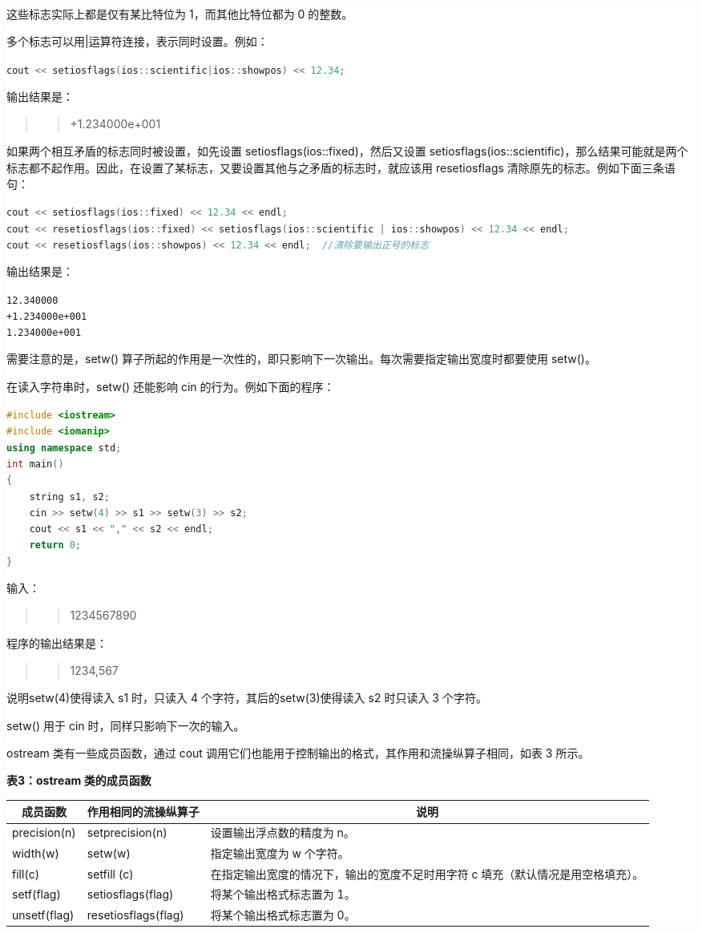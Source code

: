 这些标志实际上都是仅有某比特位为 1，而其他比特位都为 0 的整数。

多个标志可以用|运算符连接，表示同时设置。例如：
```c++
cout << setiosflags(ios::scientific|ios::showpos) << 12.34;
```
输出结果是：
>> +1.234000e+001

如果两个相互矛盾的标志同时被设置，如先设置 setiosflags(ios::fixed)，然后又设置 setiosflags(ios::scientific)，那么结果可能就是两个标志都不起作用。因此，在设置了某标志，又要设置其他与之矛盾的标志时，就应该用 resetiosflags 清除原先的标志。例如下面三条语句：
```c++
cout << setiosflags(ios::fixed) << 12.34 << endl;
cout << resetiosflags(ios::fixed) << setiosflags(ios::scientific | ios::showpos) << 12.34 << endl;
cout << resetiosflags(ios::showpos) << 12.34 << endl;  //清除要输出正号的标志
```
输出结果是：
```
12.340000
+1.234000e+001
1.234000e+001
```

需要注意的是，setw() 算子所起的作用是一次性的，即只影响下一次输出。每次需要指定输出宽度时都要使用 setw()。

在读入字符串时，setw() 还能影响 cin 的行为。例如下面的程序：
```c++
#include <iostream>
#include <iomanip>
using namespace std;
int main()
{
    string s1, s2;
    cin >> setw(4) >> s1 >> setw(3) >> s2;
    cout << s1 << "," << s2 << endl;
    return 0;
}
```
输入：
>>1234567890

程序的输出结果是：
>>1234,567

说明setw(4)使得读入 s1 时，只读入 4 个字符，其后的setw(3)使得读入 s2 时只读入 3 个字符。

setw() 用于 cin 时，同样只影响下一次的输入。

ostream 类有一些成员函数，通过 cout 调用它们也能用于控制输出的格式，其作用和流操纵算子相同，如表 3 所示。

**表3：ostream 类的成员函数**

| 成员函数     | 作用相同的流操纵算子 | 说明                                                                            |
| ------------ | -------------------- | ------------------------------------------------------------------------------- |
| precision(n) | setprecision(n)      | 设置输出浮点数的精度为 n。                                                      |
| width(w)     | setw(w)              | 指定输出宽度为 w 个字符。                                                       |
| fill(c)      | setfill (c)          | 在指定输出宽度的情况下，输出的宽度不足时用字符 c 填充（默认情况是用空格填充）。 |
| setf(flag)   | setiosflags(flag)    | 将某个输出格式标志置为 1。                                                      |
| unsetf(flag) | resetiosflags(flag)  | 将某个输出格式标志置为 0。                                                      |
 
